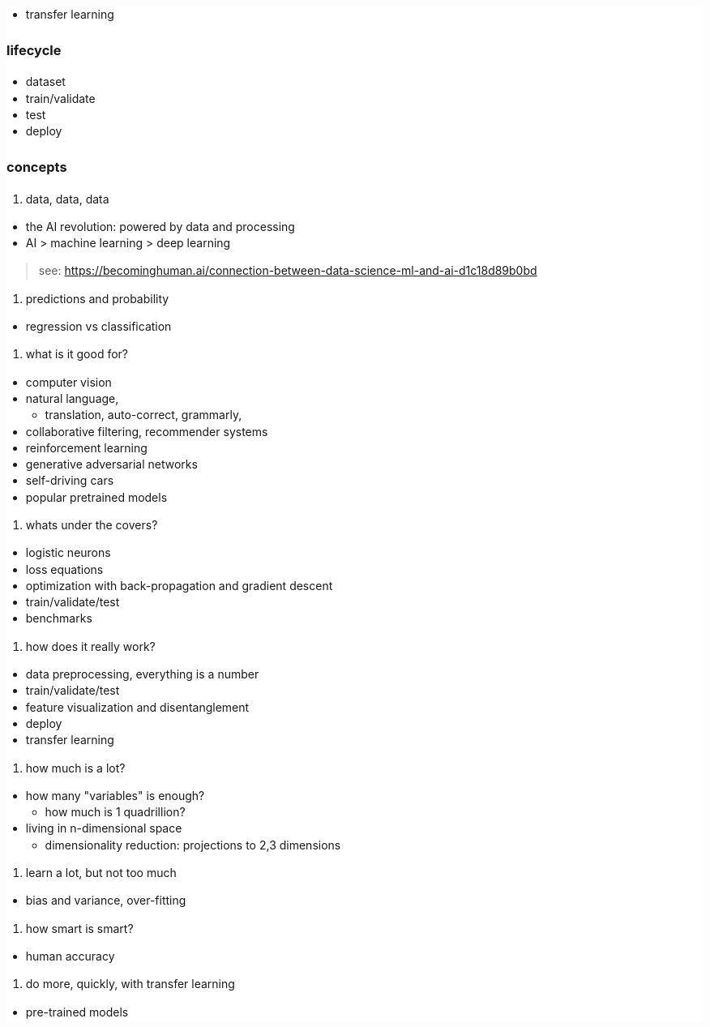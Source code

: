 * transfer learning



### lifecycle
* dataset
* train/validate
* test
* deploy





### concepts
1. data, data, data
  * the AI revolution: powered by data and processing
  * AI > machine learning > deep learning
  > see: https://becominghuman.ai/connection-between-data-science-ml-and-ai-d1c18d89b0bd
1. predictions and probability
  * regression vs classification
1. what is it good for?
  * computer vision
  * natural language, 
    * translation, auto-correct, grammarly, 
  * collaborative filtering, recommender systems
  * reinforcement learning
  * generative adversarial networks
  * self-driving cars
  * popular pretrained models
1. whats under the covers?
  * logistic neurons
  * loss equations
  * optimization with back-propagation and gradient descent
  * train/validate/test
  * benchmarks
1. how does it really work?
  * data preprocessing, everything is a number
  * train/validate/test
  * feature visualization and disentanglement
  * deploy
  * transfer learning
1. how much is a lot?
  * how many "variables" is enough?
    * how much is 1 quadrillion?
  * living in n-dimensional space
    * dimensionality reduction: projections to 2,3 dimensions
1. learn a lot, but not too much
  * bias and variance, over-fitting
1. how smart is smart?
  * human accuracy  
1. do more, quickly, with transfer learning  
  * pre-trained models
